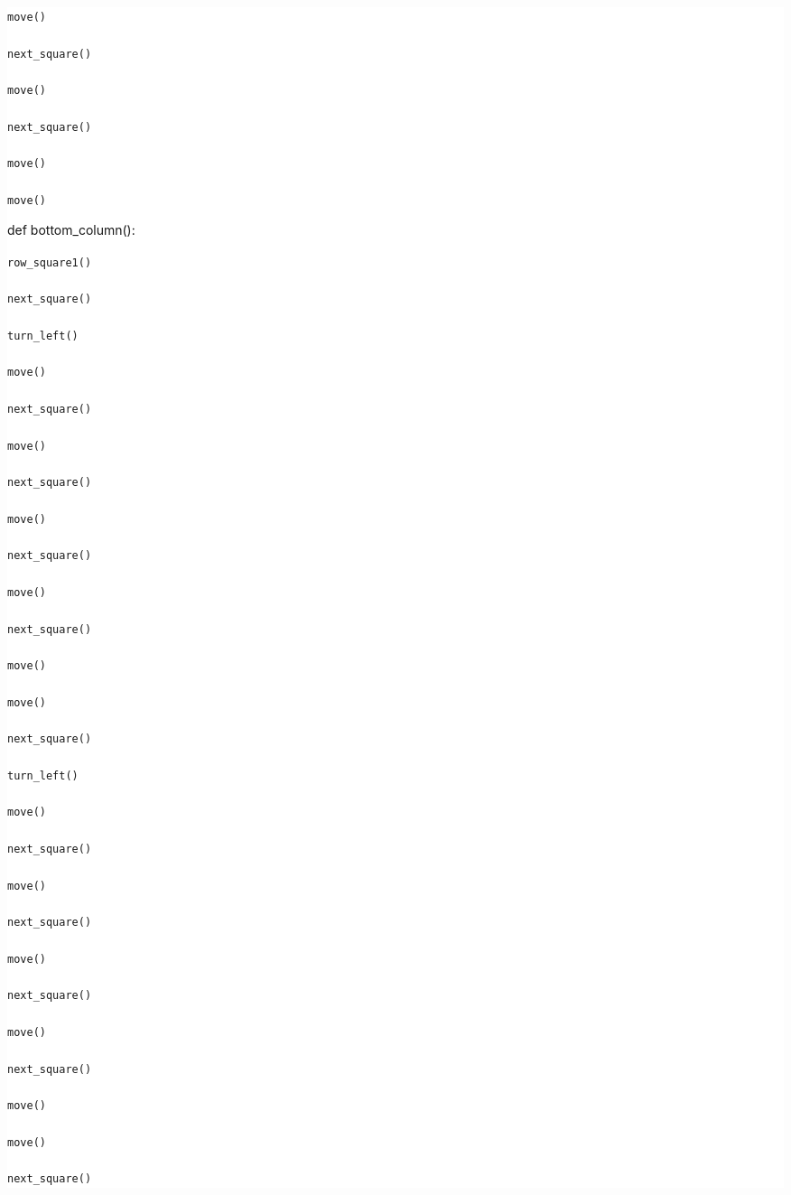    move()

    next_square()

    move()

    next_square()

    move()

    move()

def bottom_column():

    row_square1()

    next_square()

    turn_left()

    move()

    next_square()

    move()

    next_square()

    move()

    next_square()

    move()

    next_square()

    move()

    move()

    next_square()

    turn_left()

    move()

    next_square()

    move()

    next_square()

    move()

    next_square()

    move()

    next_square()

    move()

    move()

    next_square()
